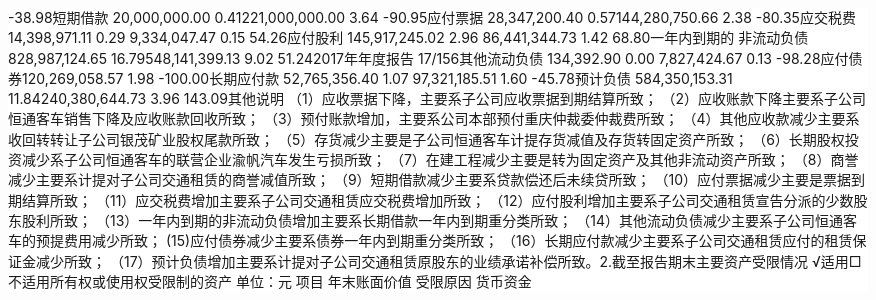 -38.98短期借款
20,000,000.00
0.41221,000,000.00
3.64
-90.95应付票据
28,347,200.40
0.57144,280,750.66
2.38
-80.35应交税费
14,398,971.11
0.29
9,334,047.47
0.15
54.26应付股利
145,917,245.02
2.96
86,441,344.73
1.42
68.80一年内到期的
非流动负债
828,987,124.65
16.79548,141,399.13
9.02
51.242017年年度报告
17/156其他流动负债
134,392.90
0.00
7,827,424.67
0.13
-98.28应付债券120,269,058.57
1.98
-100.00长期应付款
52,765,356.40
1.07
97,321,185.51
1.60
-45.78预计负债
584,350,153.31
11.84240,380,644.73
3.96
143.09其他说明
（1）应收票据下降，主要系子公司应收票据到期结算所致；
（2）应收账款下降主要系子公司恒通客车销售下降及应收账款回收所致；
（3）预付账款增加，主要系公司本部预付重庆仲裁委仲裁费所致；
（4）其他应收款减少主要系收回转转让子公司银茂矿业股权尾款所致；
（5）存货减少主要是子公司恒通客车计提存货减值及存货转固定资产所致；
（6）长期股权投资减少系子公司恒通客车的联营企业渝帆汽车发生亏损所致；
（7）在建工程减少主要是转为固定资产及其他非流动资产所致；
（8）商誉减少主要系计提对子公司交通租赁的商誉减值所致；
（9）短期借款减少主要系贷款偿还后未续贷所致；
（10）应付票据减少主要是票据到期结算所致；
（11）应交税费增加主要系子公司交通租赁应交税费增加所致；
（12）应付股利增加主要系子公司交通租赁宣告分派的少数股东股利所致；
（13）一年内到期的非流动负债增加主要系长期借款一年内到期重分类所致；
（14）其他流动负债减少主要系子公司恒通客车的预提费用减少所致；
(15)应付债券减少主要系债券一年内到期重分类所致；
（16）长期应付款减少主要系子公司交通租赁应付的租赁保证金减少所致；
（17）预计负债增加主要系计提对子公司交通租赁原股东的业绩承诺补偿所致。2.截至报告期末主要资产受限情况
√适用□不适用所有权或使用权受限制的资产
单位：元
项目
年末账面价值
受限原因
货币资金